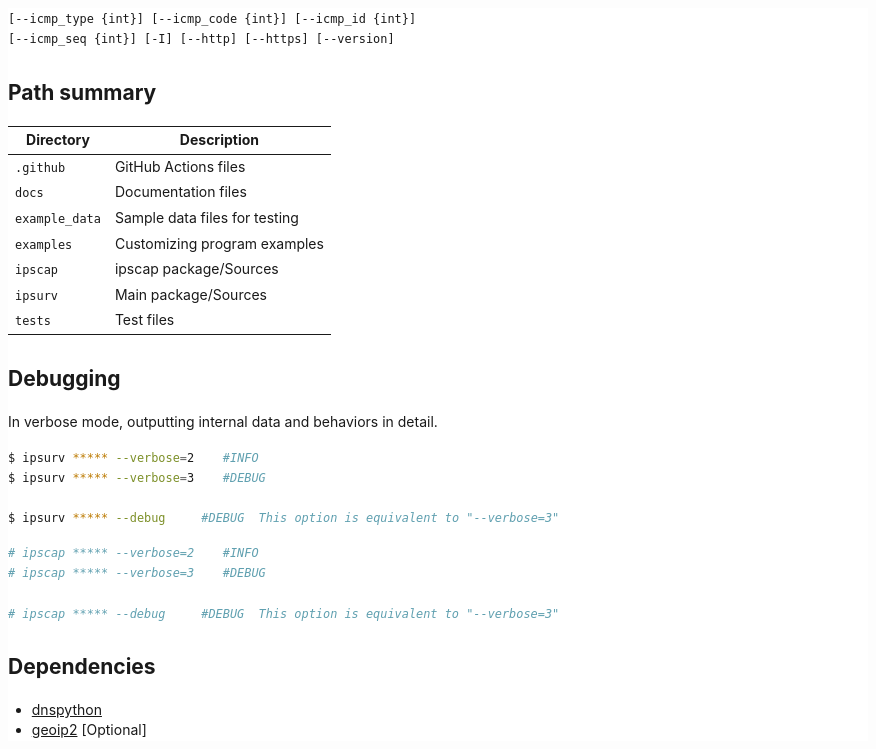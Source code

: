 ```
[--icmp_type {int}] [--icmp_code {int}] [--icmp_id {int}]
[--icmp_seq {int}] [-I] [--http] [--https] [--version]
```


## Path summary

| Directory        | Description                                         |
|-----------------------|-----------------------------------------------------|
| `.github`            | GitHub Actions files          |
| `docs`               | Documentation files                                 |
| `example_data`       | Sample data files for testing                       |
| `examples`           | Customizing program examples                 |
| `ipscap`             | ipscap package/Sources                            |
| `ipsurv`             | Main package/Sources                            |
| `tests`              | Test files                     |


## Debugging

In verbose mode, outputting internal data and behaviors in detail.

```bash
$ ipsurv ***** --verbose=2    #INFO
$ ipsurv ***** --verbose=3    #DEBUG

$ ipsurv ***** --debug     #DEBUG  This option is equivalent to "--verbose=3"
```

```bash
# ipscap ***** --verbose=2    #INFO
# ipscap ***** --verbose=3    #DEBUG

# ipscap ***** --debug     #DEBUG  This option is equivalent to "--verbose=3"
```


## Dependencies

- [dnspython](https://github.com/rthalley/dnspython)
- [geoip2](https://github.com/maxmind/GeoIP2-python) [Optional]

